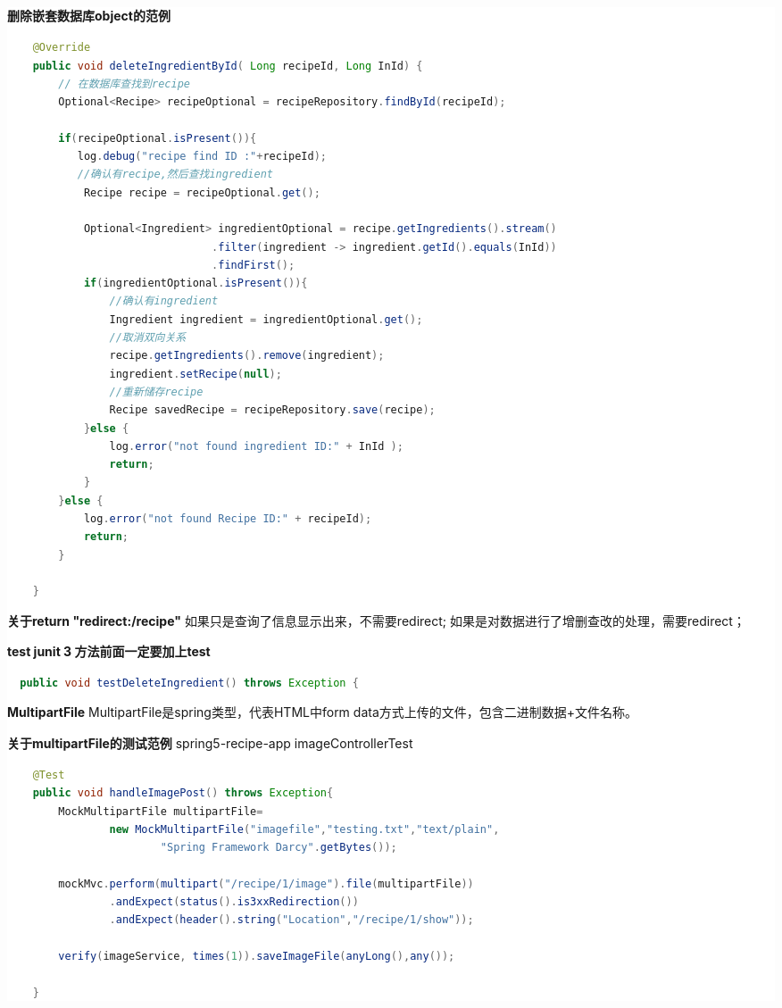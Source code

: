 **删除嵌套数据库object的范例**
```java
    @Override
    public void deleteIngredientById( Long recipeId, Long InId) {
        // 在数据库查找到recipe
        Optional<Recipe> recipeOptional = recipeRepository.findById(recipeId);

        if(recipeOptional.isPresent()){
           log.debug("recipe find ID :"+recipeId);
           //确认有recipe,然后查找ingredient
            Recipe recipe = recipeOptional.get();

            Optional<Ingredient> ingredientOptional = recipe.getIngredients().stream()
                                .filter(ingredient -> ingredient.getId().equals(InId))
                                .findFirst();
            if(ingredientOptional.isPresent()){
                //确认有ingredient
                Ingredient ingredient = ingredientOptional.get();
                //取消双向关系
                recipe.getIngredients().remove(ingredient);
                ingredient.setRecipe(null);
                //重新储存recipe
                Recipe savedRecipe = recipeRepository.save(recipe);
            }else {
                log.error("not found ingredient ID:" + InId );
                return;
            }
        }else {
            log.error("not found Recipe ID:" + recipeId);
            return;
        }

    }
```

**关于return "redirect:/recipe"**
如果只是查询了信息显示出来，不需要redirect;
如果是对数据进行了增删查改的处理，需要redirect；

**test junit 3 方法前面一定要加上test**
```java
  public void testDeleteIngredient() throws Exception {
```


**MultipartFile**
MultipartFile是spring类型，代表HTML中form data方式上传的文件，包含二进制数据+文件名称。

**关于multipartFile的测试范例**
spring5-recipe-app  imageControllerTest
```java
    @Test
    public void handleImagePost() throws Exception{
        MockMultipartFile multipartFile=
                new MockMultipartFile("imagefile","testing.txt","text/plain",
                        "Spring Framework Darcy".getBytes());

        mockMvc.perform(multipart("/recipe/1/image").file(multipartFile))
                .andExpect(status().is3xxRedirection())
                .andExpect(header().string("Location","/recipe/1/show"));

        verify(imageService, times(1)).saveImageFile(anyLong(),any());

    }
```
